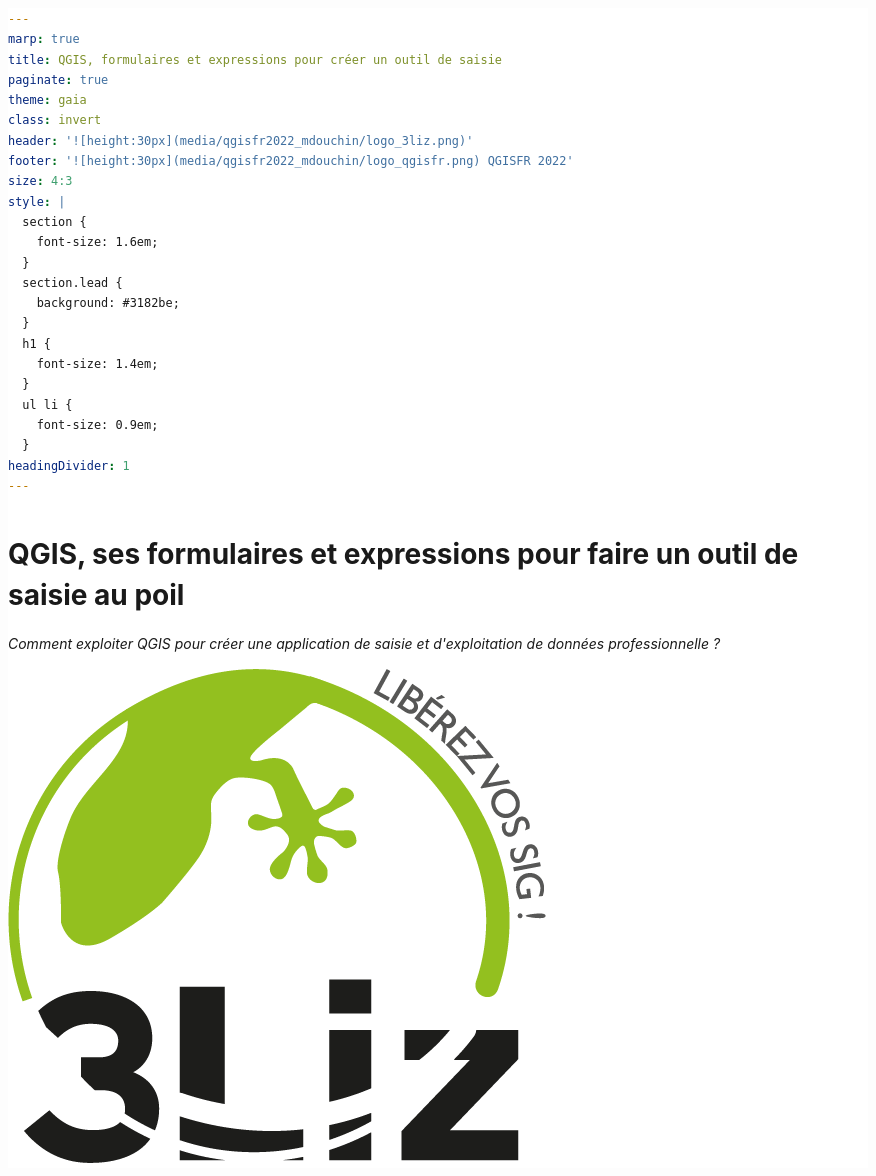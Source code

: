```yaml
---
marp: true
title: QGIS, formulaires et expressions pour créer un outil de saisie
paginate: true
theme: gaia
class: invert
header: '![height:30px](media/qgisfr2022_mdouchin/logo_3liz.png)'
footer: '![height:30px](media/qgisfr2022_mdouchin/logo_qgisfr.png) QGISFR 2022'
size: 4:3
style: |
  section {
    font-size: 1.6em;
  }
  section.lead {
    background: #3182be;
  }
  h1 {
    font-size: 1.4em;
  }
  ul li {
    font-size: 0.9em;
  }
headingDivider: 1
---
```



# QGIS, ses formulaires et expressions pour faire un outil de saisie au poil

*Comment exploiter QGIS pour créer une application de saisie et d'exploitation de données professionnelle ?*

![width:300](media/qgisfr2022_mdouchin/logo_3liz.png)
